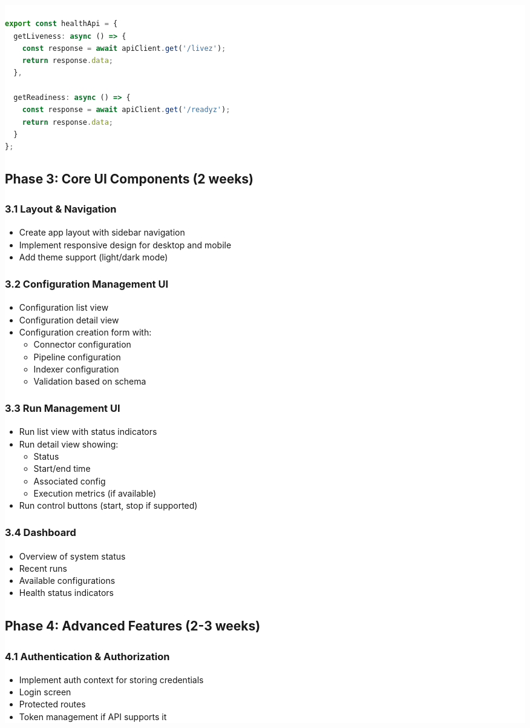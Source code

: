 ```typescript

export const healthApi = {
  getLiveness: async () => {
    const response = await apiClient.get('/livez');
    return response.data;
  },
  
  getReadiness: async () => {
    const response = await apiClient.get('/readyz');
    return response.data;
  }
};
```

## Phase 3: Core UI Components (2 weeks)

### 3.1 Layout & Navigation
- Create app layout with sidebar navigation
- Implement responsive design for desktop and mobile
- Add theme support (light/dark mode)

### 3.2 Configuration Management UI
- Configuration list view
- Configuration detail view
- Configuration creation form with:
  - Connector configuration
  - Pipeline configuration
  - Indexer configuration
  - Validation based on schema

### 3.3 Run Management UI
- Run list view with status indicators
- Run detail view showing:
  - Status
  - Start/end time
  - Associated config
  - Execution metrics (if available)
- Run control buttons (start, stop if supported)

### 3.4 Dashboard
- Overview of system status
- Recent runs
- Available configurations
- Health status indicators

## Phase 4: Advanced Features (2-3 weeks)

### 4.1 Authentication & Authorization
- Implement auth context for storing credentials
- Login screen
- Protected routes
- Token management if API supports it
